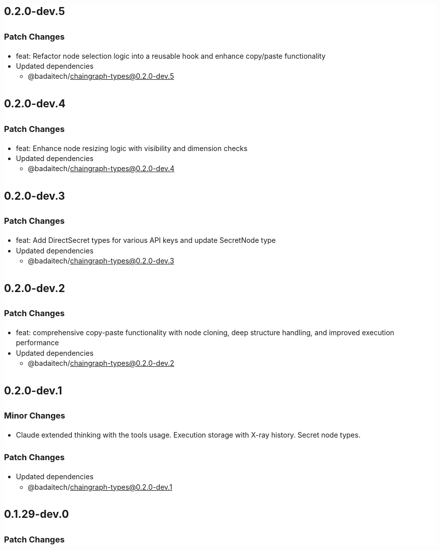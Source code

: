 ## 0.2.0-dev.5

### Patch Changes

- feat: Refactor node selection logic into a reusable hook and enhance copy/paste functionality
- Updated dependencies
  - @badaitech/chaingraph-types@0.2.0-dev.5

## 0.2.0-dev.4

### Patch Changes

- feat: Enhance node resizing logic with visibility and dimension checks
- Updated dependencies
  - @badaitech/chaingraph-types@0.2.0-dev.4

## 0.2.0-dev.3

### Patch Changes

- feat: Add DirectSecret types for various API keys and update SecretNode type
- Updated dependencies
  - @badaitech/chaingraph-types@0.2.0-dev.3

## 0.2.0-dev.2

### Patch Changes

- feat: comprehensive copy-paste functionality with node cloning, deep structure handling, and improved execution performance
- Updated dependencies
  - @badaitech/chaingraph-types@0.2.0-dev.2

## 0.2.0-dev.1

### Minor Changes

- Claude extended thinking with the tools usage. Execution storage with X-ray history. Secret node types.

### Patch Changes

- Updated dependencies
  - @badaitech/chaingraph-types@0.2.0-dev.1

## 0.1.29-dev.0

### Patch Changes
